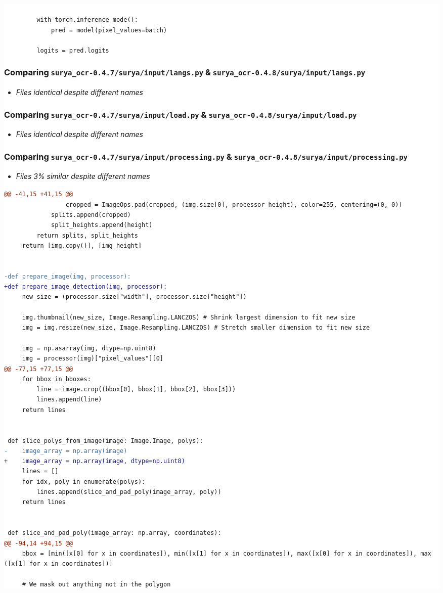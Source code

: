 ```diff
 
         with torch.inference_mode():
             pred = model(pixel_values=batch)
 
         logits = pred.logits
```

### Comparing `surya_ocr-0.4.7/surya/input/langs.py` & `surya_ocr-0.4.8/surya/input/langs.py`

 * *Files identical despite different names*

### Comparing `surya_ocr-0.4.7/surya/input/load.py` & `surya_ocr-0.4.8/surya/input/load.py`

 * *Files identical despite different names*

### Comparing `surya_ocr-0.4.7/surya/input/processing.py` & `surya_ocr-0.4.8/surya/input/processing.py`

 * *Files 3% similar despite different names*

```diff
@@ -41,15 +41,15 @@
                 cropped = ImageOps.pad(cropped, (img.size[0], processor_height), color=255, centering=(0, 0))
             splits.append(cropped)
             split_heights.append(height)
         return splits, split_heights
     return [img.copy()], [img_height]
 
 
-def prepare_image(img, processor):
+def prepare_image_detection(img, processor):
     new_size = (processor.size["width"], processor.size["height"])
 
     img.thumbnail(new_size, Image.Resampling.LANCZOS) # Shrink largest dimension to fit new size
     img = img.resize(new_size, Image.Resampling.LANCZOS) # Stretch smaller dimension to fit new size
 
     img = np.asarray(img, dtype=np.uint8)
     img = processor(img)["pixel_values"][0]
@@ -77,15 +77,15 @@
     for bbox in bboxes:
         line = image.crop((bbox[0], bbox[1], bbox[2], bbox[3]))
         lines.append(line)
     return lines
 
 
 def slice_polys_from_image(image: Image.Image, polys):
-    image_array = np.array(image)
+    image_array = np.array(image, dtype=np.uint8)
     lines = []
     for idx, poly in enumerate(polys):
         lines.append(slice_and_pad_poly(image_array, poly))
     return lines
 
 
 def slice_and_pad_poly(image_array: np.array, coordinates):
@@ -94,14 +94,15 @@
     bbox = [min([x[0] for x in coordinates]), min([x[1] for x in coordinates]), max([x[0] for x in coordinates]), max([x[1] for x in coordinates])]
 
     # We mask out anything not in the polygon
```